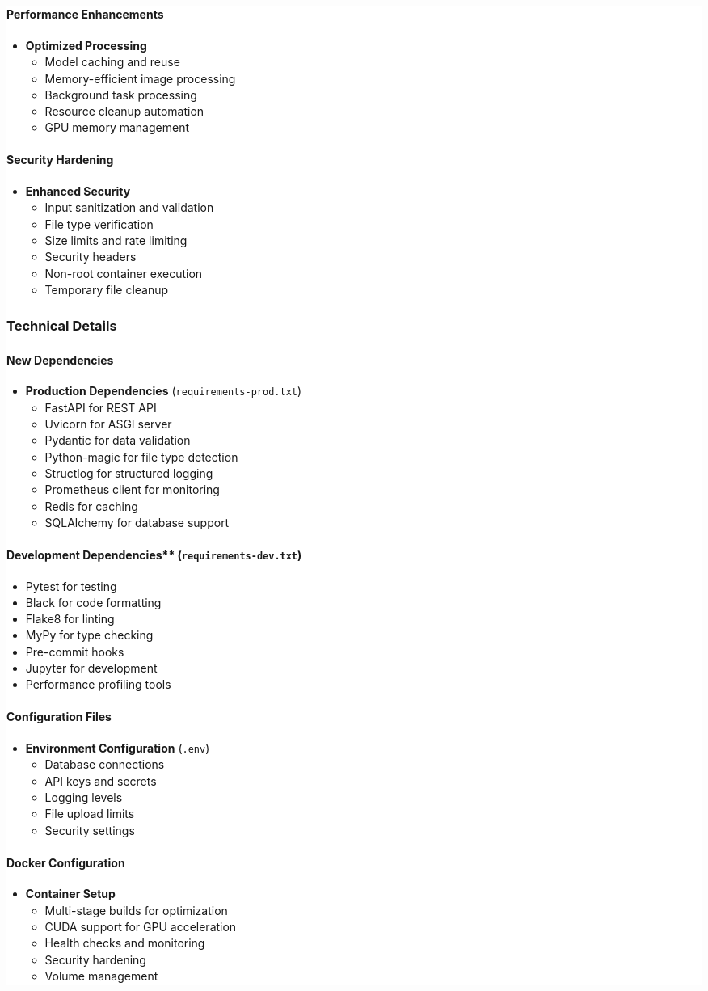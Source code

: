 #### Performance Enhancements
- **Optimized Processing**
  - Model caching and reuse
  - Memory-efficient image processing
  - Background task processing
  - Resource cleanup automation
  - GPU memory management

#### Security Hardening
- **Enhanced Security**
  - Input sanitization and validation
  - File type verification
  - Size limits and rate limiting
  - Security headers
  - Non-root container execution
  - Temporary file cleanup

### Technical Details

#### New Dependencies
- **Production Dependencies** (`requirements-prod.txt`)
  - FastAPI for REST API
  - Uvicorn for ASGI server
  - Pydantic for data validation
  - Python-magic for file type detection
  - Structlog for structured logging
  - Prometheus client for monitoring
  - Redis for caching
  - SQLAlchemy for database support

#### Development Dependencies** (`requirements-dev.txt`)
  - Pytest for testing
  - Black for code formatting
  - Flake8 for linting
  - MyPy for type checking
  - Pre-commit hooks
  - Jupyter for development
  - Performance profiling tools

#### Configuration Files
- **Environment Configuration** (`.env`)
  - Database connections
  - API keys and secrets
  - Logging levels
  - File upload limits
  - Security settings

#### Docker Configuration
- **Container Setup**
  - Multi-stage builds for optimization
  - CUDA support for GPU acceleration
  - Health checks and monitoring
  - Security hardening
  - Volume management
